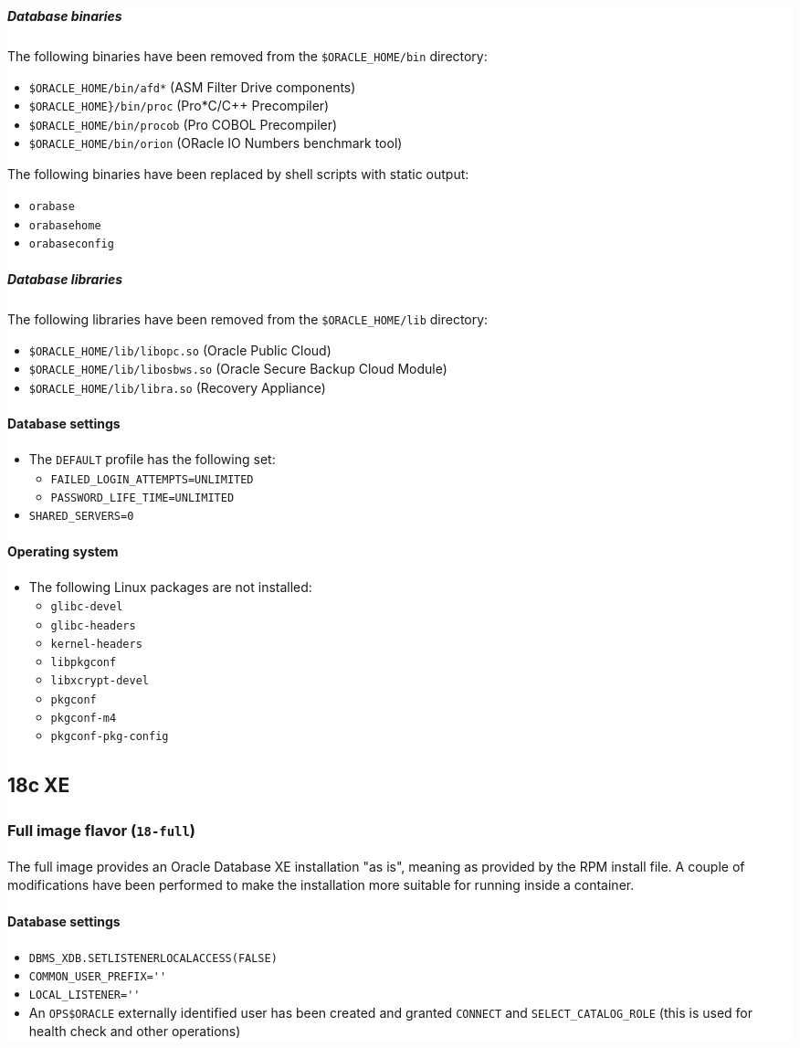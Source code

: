 ##### Database binaries

The following binaries have been removed from the `$ORACLE_HOME/bin` directory:

* `$ORACLE_HOME/bin/afd*` (ASM Filter Drive components)
* `$ORACLE_HOME}/bin/proc` (Pro\*C/C++ Precompiler)
* `$ORACLE_HOME/bin/procob` (Pro COBOL Precompiler)
* `$ORACLE_HOME/bin/orion` (ORacle IO Numbers benchmark tool)

The following binaries have been replaced by shell scripts with static output:

* `orabase`
* `orabasehome`
* `orabaseconfig`

##### Database libraries

The following libraries have been removed from the `$ORACLE_HOME/lib` directory:

* `$ORACLE_HOME/lib/libopc.so` (Oracle Public Cloud)
* `$ORACLE_HOME/lib/libosbws.so` (Oracle Secure Backup Cloud Module)
* `$ORACLE_HOME/lib/libra.so` (Recovery Appliance)

#### Database settings

* The `DEFAULT` profile has the following set:
  * `FAILED_LOGIN_ATTEMPTS=UNLIMITED`
  * `PASSWORD_LIFE_TIME=UNLIMITED`
* `SHARED_SERVERS=0`

#### Operating system

* The following Linux packages are not installed:
  * `glibc-devel`
  * `glibc-headers`
  * `kernel-headers`
  * `libpkgconf`
  * `libxcrypt-devel`
  * `pkgconf`
  * `pkgconf-m4`
  * `pkgconf-pkg-config`

## 18c XE

### Full image flavor (`18-full`)

The full image provides an Oracle Database XE installation "as is", meaning as provided by the RPM install file.
A couple of modifications have been performed to make the installation more suitable for running inside a container.

#### Database settings

* `DBMS_XDB.SETLISTENERLOCALACCESS(FALSE)`
* `COMMON_USER_PREFIX=''`
* `LOCAL_LISTENER=''`
* An `OPS$ORACLE` externally identified user has been created and granted `CONNECT` and `SELECT_CATALOG_ROLE` (this is used for health check and other operations)

